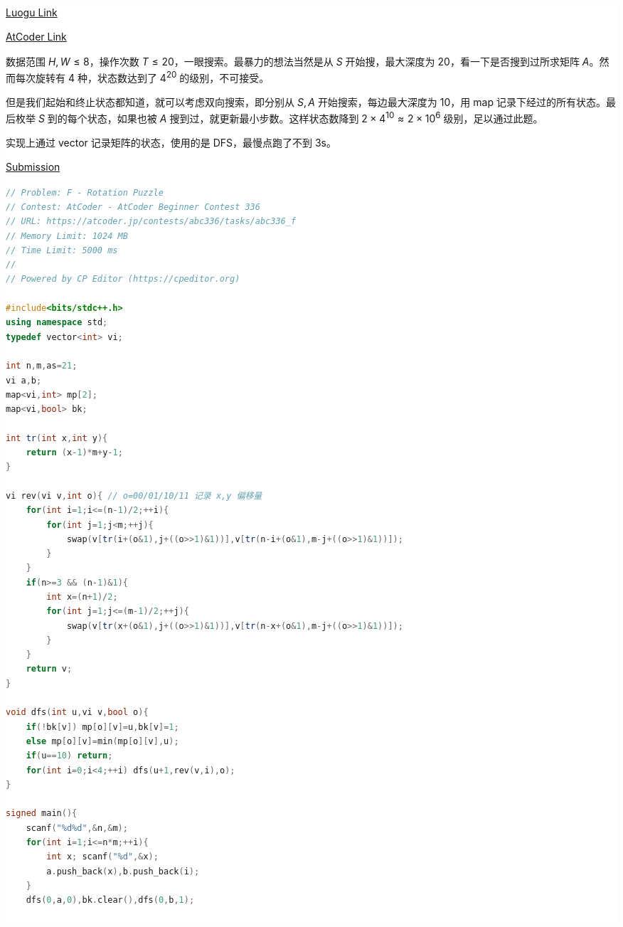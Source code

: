 [Luogu Link](https://www.luogu.com.cn/problem/AT_abc336_f)

[AtCoder Link](https://atcoder.jp/contests/abc336/tasks/abc336_f)

数据范围 $H,W\le 8$，操作次数 $T \le 20$，一眼搜索。最暴力的想法当然是从 $S$ 开始搜，最大深度为 $20$，看一下是否搜到过所求矩阵 $A$。然而每次旋转有 $4$ 种，状态数达到了 $4^{20}$ 的级别，不可接受。

但是我们起始和终止状态都知道，就可以考虑双向搜索，即分别从 $S,A$ 开始搜索，每边最大深度为 $10$，用 map 记录下经过的所有状态。最后枚举 $S$ 到的每个状态，如果也被 $A$ 搜到过，就更新最小步数。这样状态数降到 $2\times 4^{10} \approx2\times 10^6$ 级别，足以通过此题。

实现上通过 vector 记录矩阵的状态，使用的是 DFS，最慢点跑了不到 3s。

[Submission](https://atcoder.jp/contests/abc336/submissions/49357316)

```cpp
// Problem: F - Rotation Puzzle
// Contest: AtCoder - AtCoder Beginner Contest 336
// URL: https://atcoder.jp/contests/abc336/tasks/abc336_f
// Memory Limit: 1024 MB
// Time Limit: 5000 ms
// 
// Powered by CP Editor (https://cpeditor.org)

#include<bits/stdc++.h>
using namespace std;
typedef vector<int> vi;

int n,m,as=21;
vi a,b;
map<vi,int> mp[2];
map<vi,bool> bk;

int tr(int x,int y){
	return (x-1)*m+y-1;
}

vi rev(vi v,int o){ // o=00/01/10/11 记录 x,y 偏移量
	for(int i=1;i<=(n-1)/2;++i){
		for(int j=1;j<m;++j){
			swap(v[tr(i+(o&1),j+((o>>1)&1))],v[tr(n-i+(o&1),m-j+((o>>1)&1))]);
		}
	}
	if(n>=3 && (n-1)&1){
		int x=(n+1)/2;
		for(int j=1;j<=(m-1)/2;++j){
			swap(v[tr(x+(o&1),j+((o>>1)&1))],v[tr(n-x+(o&1),m-j+((o>>1)&1))]);
		}
	}
	return v;
}

void dfs(int u,vi v,bool o){
	if(!bk[v]) mp[o][v]=u,bk[v]=1;
	else mp[o][v]=min(mp[o][v],u);
	if(u==10) return;
	for(int i=0;i<4;++i) dfs(u+1,rev(v,i),o);
}

signed main(){
	scanf("%d%d",&n,&m);
	for(int i=1;i<=n*m;++i){
		int x; scanf("%d",&x);
		a.push_back(x),b.push_back(i);
	}
	dfs(0,a,0),bk.clear(),dfs(0,b,1);
	
```